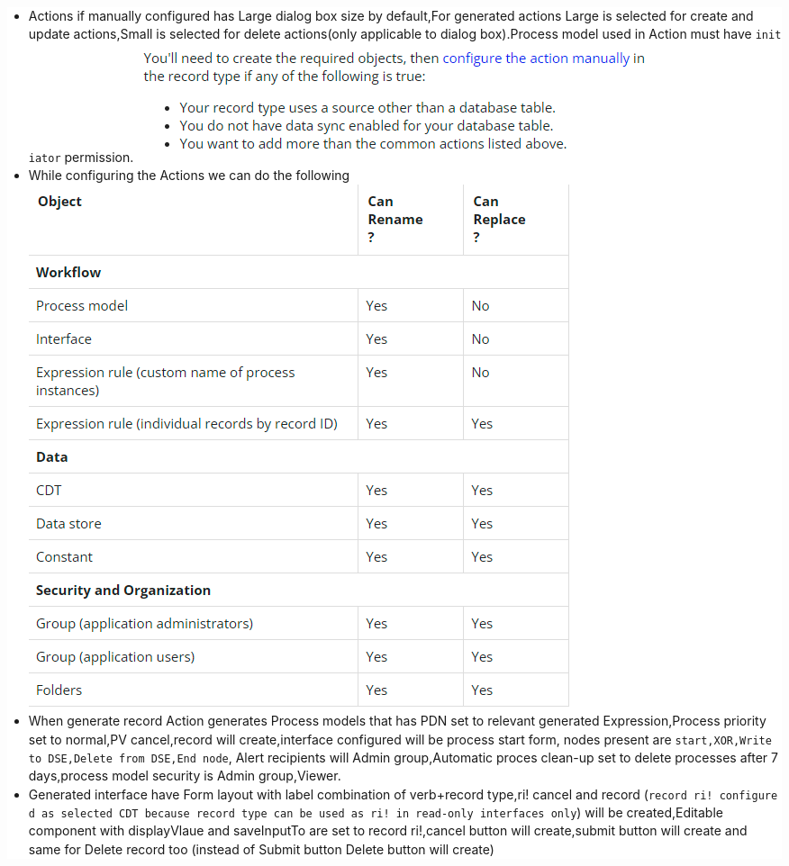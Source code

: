 - Actions if manually configured has Large dialog box size by default,For generated actions Large is selected for create and update actions,Small is selected for delete actions(only applicable to dialog box).Process model used in Action must have ```initiator``` permission.
![Actions](image/readme/1659201941515.png) 
- While configuring the Actions we can do the following
![Action configuring](image/readme/1659203093557.png)
- When generate record Action generates Process models that has PDN set to relevant generated Expression,Process priority set to normal,PV cancel,record will create,interface configured will be process start form, nodes present are ```start,XOR,Write to DSE,Delete from DSE,End node```, Alert recipients will Admin group,Automatic proces clean-up set to delete processes after 7 days,process model security is Admin group,Viewer.
- Generated interface have Form layout with label combination of verb+record type,ri! cancel and record (```record ri! configured as selected CDT because record type can be used as ri! in read-only interfaces only```) will be created,Editable component with displayVlaue and saveInputTo are set to record ri!,cancel button will create,submit button will create and same for Delete record too (instead of Submit button Delete button will create)